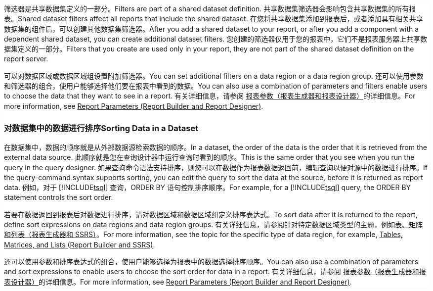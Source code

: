  <span data-ttu-id="b3b20-278">筛选器是共享数据集定义的一部分。</span><span class="sxs-lookup"><span data-stu-id="b3b20-278">Filters are part of a shared dataset definition.</span></span> <span data-ttu-id="b3b20-279">共享数据集筛选器会影响包含共享数据集的所有报表。</span><span class="sxs-lookup"><span data-stu-id="b3b20-279">Shared dataset filters affect all reports that include the shared dataset.</span></span> <span data-ttu-id="b3b20-280">在您将共享数据集添加到报表后，或者添加具有相关共享数据集的组件后，可以创建其他数据集筛选器。</span><span class="sxs-lookup"><span data-stu-id="b3b20-280">After you add a shared dataset to your report, or after you add a component with a dependent shared dataset, you can create additional dataset filters.</span></span> <span data-ttu-id="b3b20-281">您创建的筛选器仅用于您的报表中，它们不是报表服务器上共享数据集定义的一部分。</span><span class="sxs-lookup"><span data-stu-id="b3b20-281">Filters that you create are used only in your report, they are not part of the shared dataset definition on the report server.</span></span>  
  
 <span data-ttu-id="b3b20-282">可以对数据区域或数据区域组设置附加筛选器。</span><span class="sxs-lookup"><span data-stu-id="b3b20-282">You can set additional filters on a data region or a data region group.</span></span> <span data-ttu-id="b3b20-283">还可以使用参数和筛选器的组合，使用户能够选择他们要在报表中看到的数据。</span><span class="sxs-lookup"><span data-stu-id="b3b20-283">You can also use a combination of parameters and filters enable users to choose the data that they want to see in a report.</span></span> <span data-ttu-id="b3b20-284">有关详细信息，请参阅 [报表参数（报表生成器和报表设计器）](../report-design/report-parameters-report-builder-and-report-designer.md)的详细信息。</span><span class="sxs-lookup"><span data-stu-id="b3b20-284">For more information, see [Report Parameters &#40;Report Builder and Report Designer&#41;](../report-design/report-parameters-report-builder-and-report-designer.md).</span></span>  
  
### <a name="sorting-data-in-a-dataset"></a><span data-ttu-id="b3b20-285">对数据集中的数据进行排序</span><span class="sxs-lookup"><span data-stu-id="b3b20-285">Sorting Data in a Dataset</span></span>  
 <span data-ttu-id="b3b20-286">在数据集中，数据的顺序就是从外部数据源检索数据的顺序。</span><span class="sxs-lookup"><span data-stu-id="b3b20-286">In a dataset, the order of the data is the order that it is retrieved from the external data source.</span></span> <span data-ttu-id="b3b20-287">此顺序就是您在查询设计器中运行查询时看到的顺序。</span><span class="sxs-lookup"><span data-stu-id="b3b20-287">This is the same order that you see when you run the query in the query designer.</span></span> <span data-ttu-id="b3b20-288">如果查询命令语法支持排序，则您可以在数据作为报表数据返回前，编辑查询以便对源中的数据进行排序。</span><span class="sxs-lookup"><span data-stu-id="b3b20-288">If the query-command syntax supports sorting, you can edit the query to sort the data at the source, before it is returned as report data.</span></span> <span data-ttu-id="b3b20-289">例如，对于 [!INCLUDE[tsql](../../../includes/tsql-md.md)] 查询，ORDER BY 语句控制排序顺序。</span><span class="sxs-lookup"><span data-stu-id="b3b20-289">For example, for a [!INCLUDE[tsql](../../../includes/tsql-md.md)] query, the ORDER BY statement controls the sort order.</span></span>  
  
 <span data-ttu-id="b3b20-290">若要在数据返回到报表后对数据进行排序，请对数据区域和数据区域组定义排序表达式。</span><span class="sxs-lookup"><span data-stu-id="b3b20-290">To sort data after it is returned to the report, define sort expressions on data regions and data region groups.</span></span> <span data-ttu-id="b3b20-291">有关详细信息，请参阅针对特定数据区域类型的主题，例如[表、矩阵和列表（报表生成器和 SSRS）](../report-design/create-invoices-and-forms-with-lists-report-builder-and-ssrs.md)。</span><span class="sxs-lookup"><span data-stu-id="b3b20-291">For more information, see the topic for the specific type of data region, for example, [Tables, Matrices, and Lists &#40;Report Builder and SSRS&#41;](../report-design/create-invoices-and-forms-with-lists-report-builder-and-ssrs.md).</span></span>  
  
 <span data-ttu-id="b3b20-292">还可以使用参数和排序表达式的组合，使用户能够选择为报表中的数据选择排序顺序。</span><span class="sxs-lookup"><span data-stu-id="b3b20-292">You can also use a combination of parameters and sort expressions to enable users to choose the sort order for data in a report.</span></span> <span data-ttu-id="b3b20-293">有关详细信息，请参阅 [报表参数（报表生成器和报表设计器）](../report-design/report-parameters-report-builder-and-report-designer.md)的详细信息。</span><span class="sxs-lookup"><span data-stu-id="b3b20-293">For more information, see [Report Parameters &#40;Report Builder and Report Designer&#41;](../report-design/report-parameters-report-builder-and-report-designer.md).</span></span>  
  